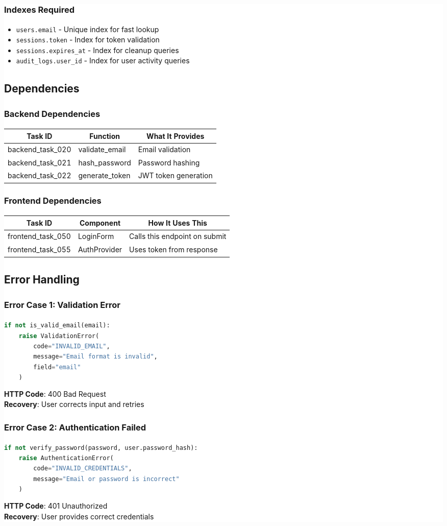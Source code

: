 ### Indexes Required
- `users.email` - Unique index for fast lookup
- `sessions.token` - Index for token validation
- `sessions.expires_at` - Index for cleanup queries
- `audit_logs.user_id` - Index for user activity queries

## Dependencies

### Backend Dependencies
| Task ID | Function | What It Provides |
|---------|----------|------------------|
| backend_task_020 | validate_email | Email validation |
| backend_task_021 | hash_password | Password hashing |
| backend_task_022 | generate_token | JWT token generation |

### Frontend Dependencies
| Task ID | Component | How It Uses This |
|---------|-----------|------------------|
| frontend_task_050 | LoginForm | Calls this endpoint on submit |
| frontend_task_055 | AuthProvider | Uses token from response |

## Error Handling

### Error Case 1: Validation Error
```python
if not is_valid_email(email):
    raise ValidationError(
        code="INVALID_EMAIL",
        message="Email format is invalid",
        field="email"
    )
```
**HTTP Code**: 400 Bad Request  
**Recovery**: User corrects input and retries

### Error Case 2: Authentication Failed
```python
if not verify_password(password, user.password_hash):
    raise AuthenticationError(
        code="INVALID_CREDENTIALS",
        message="Email or password is incorrect"
    )
```
**HTTP Code**: 401 Unauthorized  
**Recovery**: User provides correct credentials
